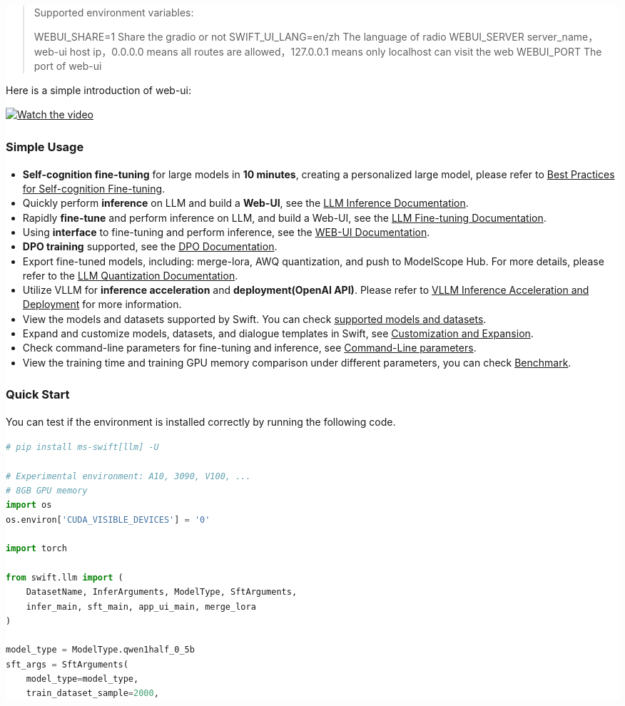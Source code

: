 > Supported environment variables:
>
> WEBUI_SHARE=1 Share the gradio or not
> SWIFT_UI_LANG=en/zh The language of radio
> WEBUI_SERVER server_name， web-ui host ip，0.0.0.0 means all routes are allowed，127.0.0.1 means only localhost can visit the web
> WEBUI_PORT The port of web-ui

Here is a simple introduction of web-ui:

[![Watch the video](docs/source/cources/resources/20240119160942.jpg)](https://modelscope-open.oss-cn-hangzhou.aliyuncs.com/SWIFT%E8%A7%86%E9%A2%91_%E8%B0%83%E6%95%B4%E5%B0%81%E9%9D%A2.mp4)

### Simple Usage

- **Self-cognition fine-tuning** for large models in **10 minutes**, creating a personalized large model, please refer to [Best Practices for Self-cognition Fine-tuning](https://github.com/modelscope/swift/blob/main/docs/source/LLM/自我认知微调最佳实践.md).
- Quickly perform **inference** on LLM and build a **Web-UI**, see the [LLM Inference Documentation](https://github.com/modelscope/swift/blob/main/docs/source/LLM/LLM推理文档.md).
- Rapidly **fine-tune** and perform inference on LLM, and build a Web-UI, see the [LLM Fine-tuning Documentation](https://github.com/modelscope/swift/blob/main/docs/source/LLM/LLM微调文档.md).
- Using **interface** to fine-tuning and perform inference, see the [WEB-UI Documentation](https://github.com/modelscope/swift/blob/main/docs/source/GetStarted/%E7%95%8C%E9%9D%A2%E8%AE%AD%E7%BB%83%E6%8E%A8%E7%90%86.md).
- **DPO training** supported, see the [DPO Documentation](https://github.com/modelscope/swift/blob/main/docs/source/LLM/LLM%E4%BA%BA%E7%B1%BB%E5%AF%B9%E9%BD%90%E8%AE%AD%E7%BB%83%E6%96%87%E6%A1%A3.md).
- Export fine-tuned models, including: merge-lora, AWQ quantization, and push to ModelScope Hub. For more details, please refer to the [LLM Quantization Documentation](https://github.com/modelscope/swift/blob/main/docs/source/LLM/LLM%E9%87%8F%E5%8C%96%E6%A8%A1%E5%9E%8B.md).
- Utilize VLLM for **inference acceleration** and **deployment(OpenAI API)**. Please refer to [VLLM Inference Acceleration and Deployment](https://github.com/modelscope/swift/blob/main/docs/source/LLM/VLLM推理加速与部署.md) for more information.
- View the models and datasets supported by Swift. You can check [supported models and datasets](https://github.com/modelscope/swift/blob/main/docs/source/LLM/支持的模型和数据集.md).
- Expand and customize models, datasets, and dialogue templates in Swift, see [Customization and Expansion](https://github.com/modelscope/swift/blob/main/docs/source/LLM/自定义与拓展.md).
- Check command-line parameters for fine-tuning and inference, see [Command-Line parameters](https://github.com/modelscope/swift/blob/main/docs/source/LLM/命令行参数.md).
- View the training time and training GPU memory comparison under different parameters, you can check [Benchmark](https://github.com/modelscope/swift/blob/main/docs/source/LLM/Benchmark.md).


### Quick Start
You can test if the environment is installed correctly by running the following code.
```python
# pip install ms-swift[llm] -U

# Experimental environment: A10, 3090, V100, ...
# 8GB GPU memory
import os
os.environ['CUDA_VISIBLE_DEVICES'] = '0'

import torch

from swift.llm import (
    DatasetName, InferArguments, ModelType, SftArguments,
    infer_main, sft_main, app_ui_main, merge_lora
)

model_type = ModelType.qwen1half_0_5b
sft_args = SftArguments(
    model_type=model_type,
    train_dataset_sample=2000,
```
